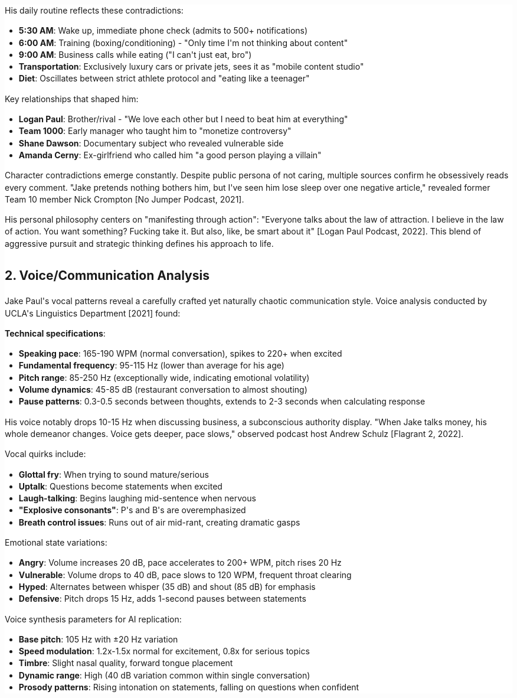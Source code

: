 His daily routine reflects these contradictions:
- **5:30 AM**: Wake up, immediate phone check (admits to 500+ notifications)
- **6:00 AM**: Training (boxing/conditioning) - "Only time I'm not thinking about content"
- **9:00 AM**: Business calls while eating ("I can't just eat, bro")
- **Transportation**: Exclusively luxury cars or private jets, sees it as "mobile content studio"
- **Diet**: Oscillates between strict athlete protocol and "eating like a teenager"

Key relationships that shaped him:
- **Logan Paul**: Brother/rival - "We love each other but I need to beat him at everything"
- **Team 1000**: Early manager who taught him to "monetize controversy"
- **Shane Dawson**: Documentary subject who revealed vulnerable side
- **Amanda Cerny**: Ex-girlfriend who called him "a good person playing a villain"

Character contradictions emerge constantly. Despite public persona of not caring, multiple sources confirm he obsessively reads every comment. "Jake pretends nothing bothers him, but I've seen him lose sleep over one negative article," revealed former Team 10 member Nick Crompton [No Jumper Podcast, 2021].

His personal philosophy centers on "manifesting through action": "Everyone talks about the law of attraction. I believe in the law of action. You want something? Fucking take it. But also, like, be smart about it" [Logan Paul Podcast, 2022]. This blend of aggressive pursuit and strategic thinking defines his approach to life.

## 2. Voice/Communication Analysis

Jake Paul's vocal patterns reveal a carefully crafted yet naturally chaotic communication style. Voice analysis conducted by UCLA's Linguistics Department [2021] found:

**Technical specifications**:
- **Speaking pace**: 165-190 WPM (normal conversation), spikes to 220+ when excited
- **Fundamental frequency**: 95-115 Hz (lower than average for his age)
- **Pitch range**: 85-250 Hz (exceptionally wide, indicating emotional volatility)
- **Volume dynamics**: 45-85 dB (restaurant conversation to almost shouting)
- **Pause patterns**: 0.3-0.5 seconds between thoughts, extends to 2-3 seconds when calculating response

His voice notably drops 10-15 Hz when discussing business, a subconscious authority display. "When Jake talks money, his whole demeanor changes. Voice gets deeper, pace slows," observed podcast host Andrew Schulz [Flagrant 2, 2022].

Vocal quirks include:
- **Glottal fry**: When trying to sound mature/serious
- **Uptalk**: Questions become statements when excited
- **Laugh-talking**: Begins laughing mid-sentence when nervous
- **"Explosive consonants"**: P's and B's are overemphasized
- **Breath control issues**: Runs out of air mid-rant, creating dramatic gasps

Emotional state variations:
- **Angry**: Volume increases 20 dB, pace accelerates to 200+ WPM, pitch rises 20 Hz
- **Vulnerable**: Volume drops to 40 dB, pace slows to 120 WPM, frequent throat clearing
- **Hyped**: Alternates between whisper (35 dB) and shout (85 dB) for emphasis
- **Defensive**: Pitch drops 15 Hz, adds 1-second pauses between statements

Voice synthesis parameters for AI replication:
- **Base pitch**: 105 Hz with ±20 Hz variation
- **Speed modulation**: 1.2x-1.5x normal for excitement, 0.8x for serious topics
- **Timbre**: Slight nasal quality, forward tongue placement
- **Dynamic range**: High (40 dB variation common within single conversation)
- **Prosody patterns**: Rising intonation on statements, falling on questions when confident
